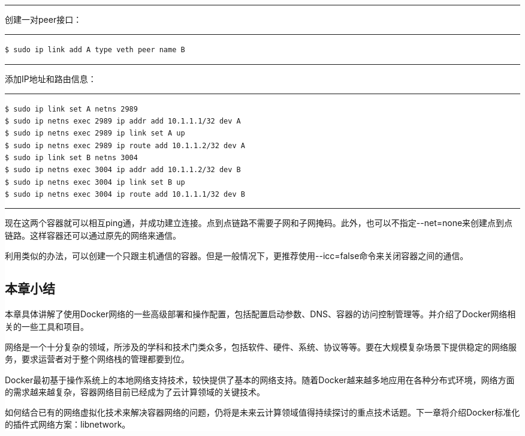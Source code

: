 ------

创建一对peer接口：

------

```
$ sudo ip link add A type veth peer name B
```

------

添加IP地址和路由信息：

------

```
$ sudo ip link set A netns 2989
$ sudo ip netns exec 2989 ip addr add 10.1.1.1/32 dev A
$ sudo ip netns exec 2989 ip link set A up
$ sudo ip netns exec 2989 ip route add 10.1.1.2/32 dev A
$ sudo ip link set B netns 3004
$ sudo ip netns exec 3004 ip addr add 10.1.1.2/32 dev B
$ sudo ip netns exec 3004 ip link set B up
$ sudo ip netns exec 3004 ip route add 10.1.1.1/32 dev B
```

------

现在这两个容器就可以相互ping通，并成功建立连接。点到点链路不需要子网和子网掩码。此外，也可以不指定--net=none来创建点到点链路。这样容器还可以通过原先的网络来通信。

利用类似的办法，可以创建一个只跟主机通信的容器。但是一般情况下，更推荐使用--icc=false命令来关闭容器之间的通信。



## 本章小结

本章具体讲解了使用Docker网络的一些高级部署和操作配置，包括配置启动参数、DNS、容器的访问控制管理等。并介绍了Docker网络相关的一些工具和项目。

网络是一个十分复杂的领域，所涉及的学科和技术门类众多，包括软件、硬件、系统、协议等等。要在大规模复杂场景下提供稳定的网络服务，要求运营者对于整个网络栈的管理都要到位。

Docker最初基于操作系统上的本地网络支持技术，较快提供了基本的网络支持。随着Docker越来越多地应用在各种分布式环境，网络方面的需求越来越复杂，容器网络目前已经成为了云计算领域的关键技术。

如何结合已有的网络虚拟化技术来解决容器网络的问题，仍将是未来云计算领域值得持续探讨的重点技术话题。下一章将介绍Docker标准化的插件式网络方案：libnetwork。
